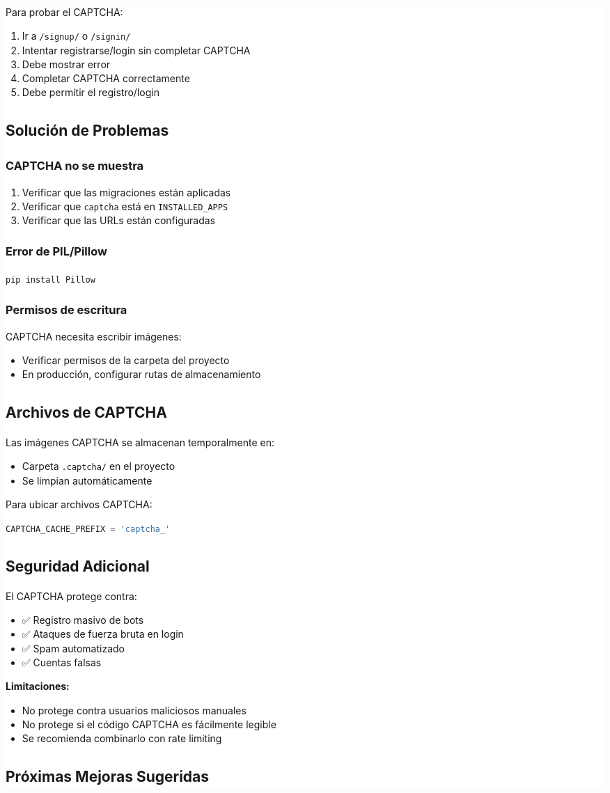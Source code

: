 Para probar el CAPTCHA:

1. Ir a `/signup/` o `/signin/`
2. Intentar registrarse/login sin completar CAPTCHA
3. Debe mostrar error
4. Completar CAPTCHA correctamente
5. Debe permitir el registro/login

## Solución de Problemas

### CAPTCHA no se muestra

1. Verificar que las migraciones están aplicadas
2. Verificar que `captcha` está en `INSTALLED_APPS`
3. Verificar que las URLs están configuradas

### Error de PIL/Pillow

```bash
pip install Pillow
```

### Permisos de escritura

CAPTCHA necesita escribir imágenes:
- Verificar permisos de la carpeta del proyecto
- En producción, configurar rutas de almacenamiento

## Archivos de CAPTCHA

Las imágenes CAPTCHA se almacenan temporalmente en:
- Carpeta `.captcha/` en el proyecto
- Se limpian automáticamente

Para ubicar archivos CAPTCHA:
```python
CAPTCHA_CACHE_PREFIX = 'captcha_'
```

## Seguridad Adicional

El CAPTCHA protege contra:
- ✅ Registro masivo de bots
- ✅ Ataques de fuerza bruta en login
- ✅ Spam automatizado
- ✅ Cuentas falsas

**Limitaciones:**
- No protege contra usuarios maliciosos manuales
- No protege si el código CAPTCHA es fácilmente legible
- Se recomienda combinarlo con rate limiting

## Próximas Mejoras Sugeridas
